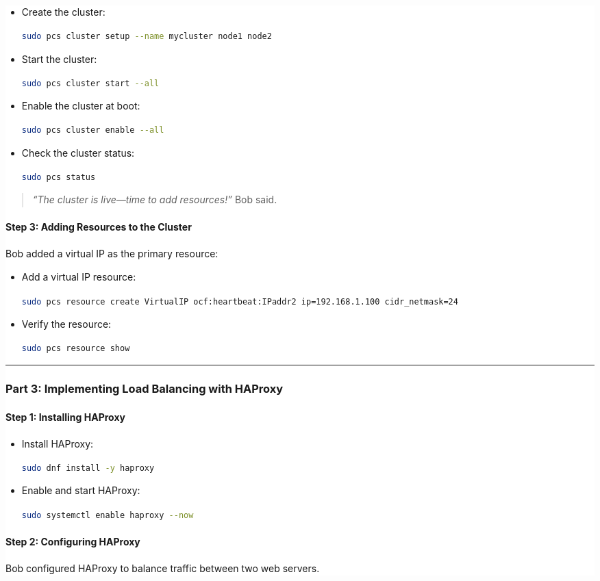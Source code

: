 - Create the cluster:

  ```bash
  sudo pcs cluster setup --name mycluster node1 node2
  ```

- Start the cluster:

  ```bash
  sudo pcs cluster start --all
  ```

- Enable the cluster at boot:

  ```bash
  sudo pcs cluster enable --all
  ```

- Check the cluster status:

  ```bash
  sudo pcs status
  ```

> *“The cluster is live—time to add resources!”* Bob said.

#### **Step 3: Adding Resources to the Cluster**

Bob added a virtual IP as the primary resource:

- Add a virtual IP resource:

  ```bash
  sudo pcs resource create VirtualIP ocf:heartbeat:IPaddr2 ip=192.168.1.100 cidr_netmask=24
  ```

- Verify the resource:

  ```bash
  sudo pcs resource show
  ```

---

### **Part 3: Implementing Load Balancing with HAProxy**

#### **Step 1: Installing HAProxy**

- Install HAProxy:

  ```bash
  sudo dnf install -y haproxy
  ```

- Enable and start HAProxy:

  ```bash
  sudo systemctl enable haproxy --now
  ```

#### **Step 2: Configuring HAProxy**

Bob configured HAProxy to balance traffic between two web servers.
